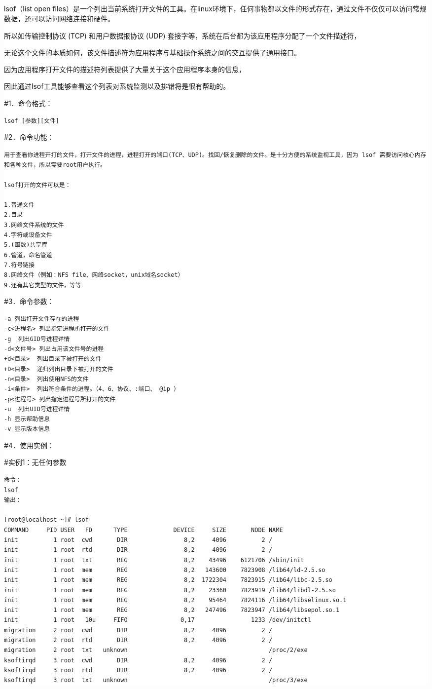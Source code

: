 lsof（list open files）是一个列出当前系统打开文件的工具。在linux环境下，任何事物都以文件的形式存在，通过文件不仅仅可以访问常规数据，还可以访问网络连接和硬件。

所以如传输控制协议 (TCP) 和用户数据报协议 (UDP) 套接字等，系统在后台都为该应用程序分配了一个文件描述符，

无论这个文件的本质如何，该文件描述符为应用程序与基础操作系统之间的交互提供了通用接口。

因为应用程序打开文件的描述符列表提供了大量关于这个应用程序本身的信息，

因此通过lsof工具能够查看这个列表对系统监测以及排错将是很有帮助的。

#1．命令格式：

    lsof [参数][文件]

#2．命令功能：

    用于查看你进程开打的文件，打开文件的进程，进程打开的端口(TCP、UDP)。找回/恢复删除的文件。是十分方便的系统监视工具，因为 lsof 需要访问核心内存和各种文件，所以需要root用户执行。
    
    lsof打开的文件可以是：
    
    1.普通文件
    2.目录
    3.网络文件系统的文件
    4.字符或设备文件
    5.(函数)共享库
    6.管道，命名管道
    7.符号链接
    8.网络文件（例如：NFS file、网络socket，unix域名socket）
    9.还有其它类型的文件，等等

#3．命令参数：

    -a 列出打开文件存在的进程
    -c<进程名> 列出指定进程所打开的文件
    -g  列出GID号进程详情
    -d<文件号> 列出占用该文件号的进程
    +d<目录>  列出目录下被打开的文件
    +D<目录>  递归列出目录下被打开的文件
    -n<目录>  列出使用NFS的文件
    -i<条件>  列出符合条件的进程。（4、6、协议、:端口、 @ip ）
    -p<进程号> 列出指定进程号所打开的文件
    -u  列出UID号进程详情
    -h 显示帮助信息
    -v 显示版本信息

#4．使用实例：

#实例1：无任何参数

    命令：
    lsof
    输出：
    
    [root@localhost ~]# lsof
    COMMAND     PID USER   FD      TYPE             DEVICE     SIZE       NODE NAME
    init          1 root  cwd       DIR                8,2     4096          2 /
    init          1 root  rtd       DIR                8,2     4096          2 /
    init          1 root  txt       REG                8,2    43496    6121706 /sbin/init
    init          1 root  mem       REG                8,2   143600    7823908 /lib64/ld-2.5.so
    init          1 root  mem       REG                8,2  1722304    7823915 /lib64/libc-2.5.so
    init          1 root  mem       REG                8,2    23360    7823919 /lib64/libdl-2.5.so
    init          1 root  mem       REG                8,2    95464    7824116 /lib64/libselinux.so.1
    init          1 root  mem       REG                8,2   247496    7823947 /lib64/libsepol.so.1
    init          1 root   10u     FIFO               0,17                1233 /dev/initctl
    migration     2 root  cwd       DIR                8,2     4096          2 /
    migration     2 root  rtd       DIR                8,2     4096          2 /
    migration     2 root  txt   unknown                                        /proc/2/exe
    ksoftirqd     3 root  cwd       DIR                8,2     4096          2 /
    ksoftirqd     3 root  rtd       DIR                8,2     4096          2 /
    ksoftirqd     3 root  txt   unknown                                        /proc/3/exe
    